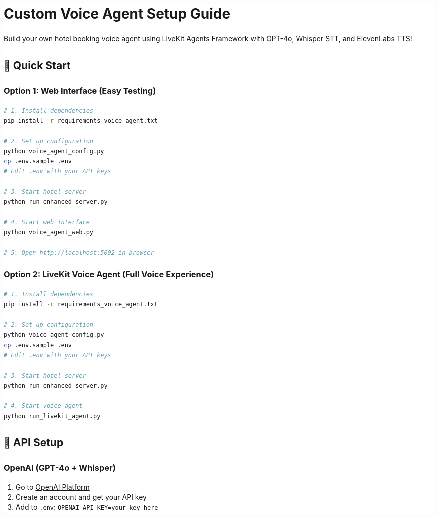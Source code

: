 # Custom Voice Agent Setup Guide

Build your own hotel booking voice agent using LiveKit Agents Framework with GPT-4o, Whisper STT, and ElevenLabs TTS!

## 🚀 Quick Start

### Option 1: Web Interface (Easy Testing)
```bash
# 1. Install dependencies
pip install -r requirements_voice_agent.txt

# 2. Set up configuration
python voice_agent_config.py
cp .env.sample .env
# Edit .env with your API keys

# 3. Start hotel server
python run_enhanced_server.py

# 4. Start web interface
python voice_agent_web.py

# 5. Open http://localhost:5002 in browser
```

### Option 2: LiveKit Voice Agent (Full Voice Experience)
```bash
# 1. Install dependencies
pip install -r requirements_voice_agent.txt

# 2. Set up configuration
python voice_agent_config.py
cp .env.sample .env
# Edit .env with your API keys

# 3. Start hotel server
python run_enhanced_server.py

# 4. Start voice agent
python run_livekit_agent.py
```

## 🔧 API Setup

### OpenAI (GPT-4o + Whisper)
1. Go to [OpenAI Platform](https://platform.openai.com/)
2. Create an account and get your API key
3. Add to `.env`: `OPENAI_API_KEY=your-key-here`
